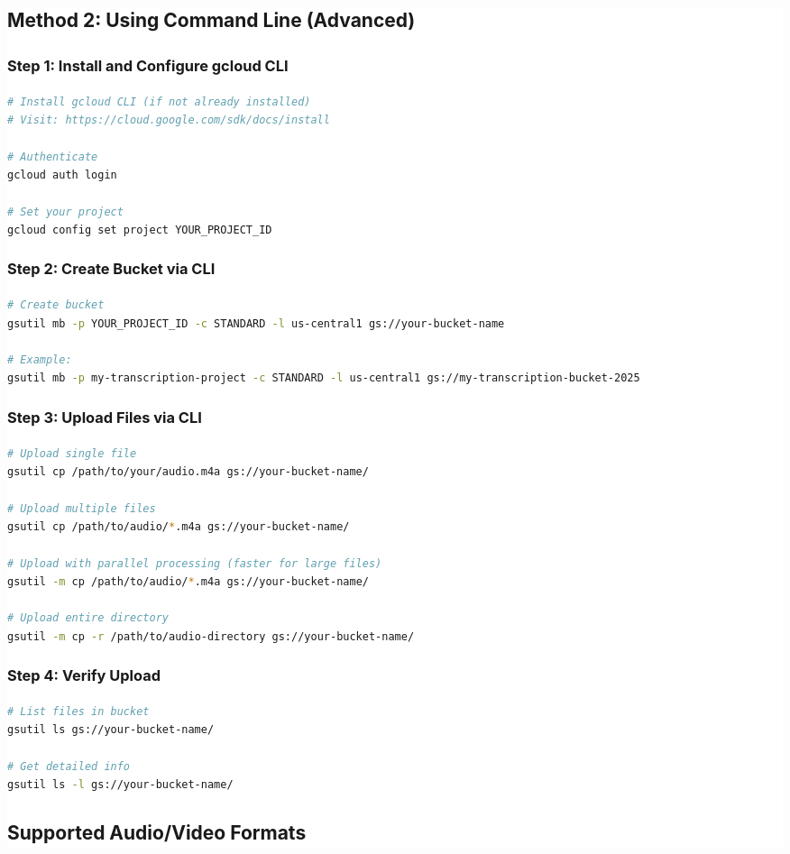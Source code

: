 ## Method 2: Using Command Line (Advanced)

### Step 1: Install and Configure gcloud CLI

```bash
# Install gcloud CLI (if not already installed)
# Visit: https://cloud.google.com/sdk/docs/install

# Authenticate
gcloud auth login

# Set your project
gcloud config set project YOUR_PROJECT_ID
```

### Step 2: Create Bucket via CLI

```bash
# Create bucket
gsutil mb -p YOUR_PROJECT_ID -c STANDARD -l us-central1 gs://your-bucket-name

# Example:
gsutil mb -p my-transcription-project -c STANDARD -l us-central1 gs://my-transcription-bucket-2025
```

### Step 3: Upload Files via CLI

```bash
# Upload single file
gsutil cp /path/to/your/audio.m4a gs://your-bucket-name/

# Upload multiple files
gsutil cp /path/to/audio/*.m4a gs://your-bucket-name/

# Upload with parallel processing (faster for large files)
gsutil -m cp /path/to/audio/*.m4a gs://your-bucket-name/

# Upload entire directory
gsutil -m cp -r /path/to/audio-directory gs://your-bucket-name/
```

### Step 4: Verify Upload

```bash
# List files in bucket
gsutil ls gs://your-bucket-name/

# Get detailed info
gsutil ls -l gs://your-bucket-name/
```

## Supported Audio/Video Formats
